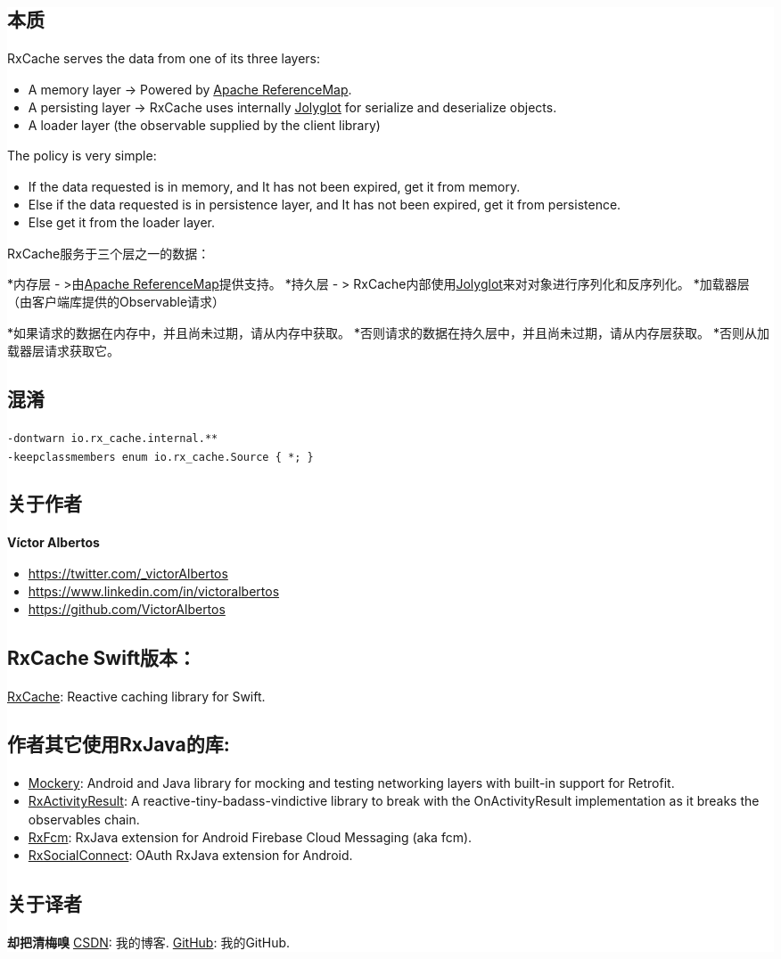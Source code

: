 ## 本质

RxCache serves the data from one of its three layers:

* A memory layer -> Powered by [Apache ReferenceMap](https://commons.apache.org/proper/commons-collections/apidocs/org/apache/commons/collections4/map/ReferenceMap.html).
* A persisting layer -> RxCache uses internally [Jolyglot](https://github.com/VictorAlbertos/Jolyglot) for serialize and deserialize objects.
* A loader layer (the observable supplied by the client library)

The policy is very simple: 

* If the data requested is in memory, and It has not been expired, get it from memory.
* Else if the data requested is in persistence layer, and It has not been expired, get it from persistence.
* Else get it from the loader layer. 

RxCache服务于三个层之一的数据：

*内存层 - >由[Apache ReferenceMap](https://commons.apache.org/proper/commons-collections/apidocs/org/apache/commons/collections4/map/ReferenceMap.html)提供支持。
*持久层 - > RxCache内部使用[Jolyglot](https://github.com/VictorAlbertos/Jolyglot)来对对象进行序列化和反序列化。
*加载器层（由客户端库提供的Observable请求）

*如果请求的数据在内存中，并且尚未过期，请从内存中获取。
*否则请求的数据在持久层中，并且尚未过期，请从内存层获取。
*否则从加载器层请求获取它。

## 混淆

```
-dontwarn io.rx_cache.internal.**
-keepclassmembers enum io.rx_cache.Source { *; }
```


## 关于作者

**Víctor Albertos**

* <https://twitter.com/_victorAlbertos>
* <https://www.linkedin.com/in/victoralbertos>
* <https://github.com/VictorAlbertos>

## RxCache Swift版本：
[RxCache](https://github.com/VictorAlbertos/RxSCache): Reactive caching library for Swift.

## 作者其它使用RxJava的库:
* [Mockery](https://github.com/VictorAlbertos/Mockery): Android and Java library for mocking and testing networking layers with built-in support for Retrofit.
* [RxActivityResult](https://github.com/VictorAlbertos/RxActivityResult): A reactive-tiny-badass-vindictive library to break with the OnActivityResult implementation as it breaks the observables chain. 
* [RxFcm](https://github.com/VictorAlbertos/RxFcm): RxJava extension for Android Firebase Cloud Messaging (aka fcm).
* [RxSocialConnect](https://github.com/VictorAlbertos/RxSocialConnect-Android): OAuth RxJava extension for Android.

## 关于译者

**却把清梅嗅**
[CSDN](http://blog.csdn.net/mq2553299): 我的博客.
[GitHub](https://github.com/qingmei2):  我的GitHub.
